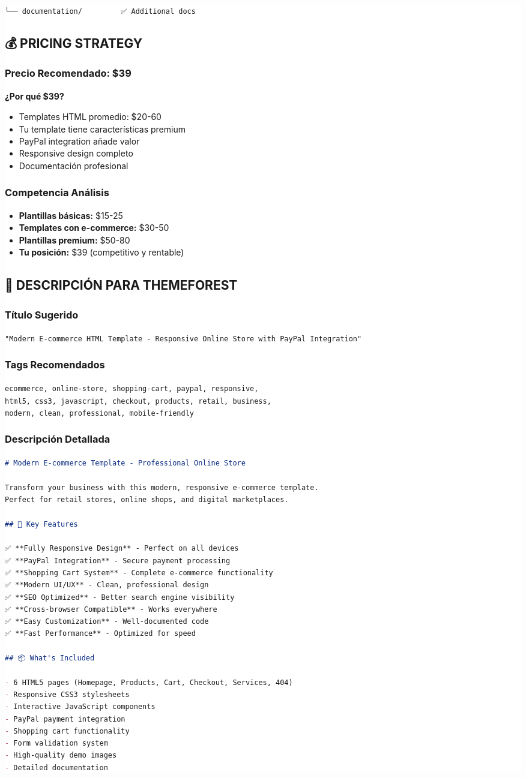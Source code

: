 ```
└── documentation/         ✅ Additional docs
```

## 💰 PRICING STRATEGY

### Precio Recomendado: $39
**¿Por qué $39?**
- Templates HTML promedio: $20-60
- Tu template tiene características premium
- PayPal integration añade valor
- Responsive design completo
- Documentación profesional

### Competencia Análisis
- **Plantillas básicas:** $15-25
- **Templates con e-commerce:** $30-50  
- **Plantillas premium:** $50-80
- **Tu posición:** $39 (competitivo y rentable)

## 📝 DESCRIPCIÓN PARA THEMEFOREST

### Título Sugerido
```
"Modern E-commerce HTML Template - Responsive Online Store with PayPal Integration"
```

### Tags Recomendados
```
ecommerce, online-store, shopping-cart, paypal, responsive, 
html5, css3, javascript, checkout, products, retail, business,
modern, clean, professional, mobile-friendly
```

### Descripción Detallada
```markdown
# Modern E-commerce Template - Professional Online Store

Transform your business with this modern, responsive e-commerce template. 
Perfect for retail stores, online shops, and digital marketplaces.

## 🌟 Key Features

✅ **Fully Responsive Design** - Perfect on all devices
✅ **PayPal Integration** - Secure payment processing  
✅ **Shopping Cart System** - Complete e-commerce functionality
✅ **Modern UI/UX** - Clean, professional design
✅ **SEO Optimized** - Better search engine visibility
✅ **Cross-browser Compatible** - Works everywhere
✅ **Easy Customization** - Well-documented code
✅ **Fast Performance** - Optimized for speed

## 📦 What's Included

- 6 HTML5 pages (Homepage, Products, Cart, Checkout, Services, 404)
- Responsive CSS3 stylesheets
- Interactive JavaScript components
- PayPal payment integration
- Shopping cart functionality
- Form validation system
- High-quality demo images
- Detailed documentation
```